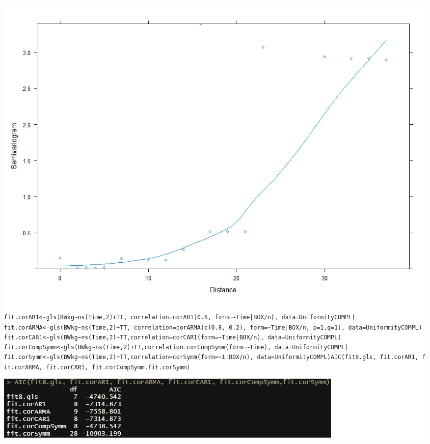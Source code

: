 ![](img/5f9e9f85c61dc1713baf69d4e003686f.png)

```
fit.corAR1<-gls(BWkg~ns(Time,2)+TT, correlation=corAR1(0.8, form=~Time|BOX/n), data=UniformityCOMPL)
fit.corARMA<-gls(BWkg~ns(Time,2)+TT, correlation=corARMA(c(0.8, 0.2), form=~Time|BOX/n, p=1,q=1), data=UniformityCOMPL)
fit.corCAR1<-gls(BWkg~ns(Time,2)+TT,correlation=corCAR1(form=~Time|BOX/n), data=UniformityCOMPL)
fit.corCompSymm<-gls(BWkg~ns(Time,2)+TT,correlation=corCompSymm(form=~Time), data=UniformityCOMPL)
fit.corSymm<-gls(BWkg~ns(Time,2)+TT,correlation=corSymm(form=~1|BOX/n), data=UniformityCOMPL)AIC(fit8.gls, fit.corAR1, fit.corARMA, fit.corCAR1, fit.corCompSymm,fit.corSymm)
```

![](img/1addbee10827cfe913ba6ae88757015a.png)
